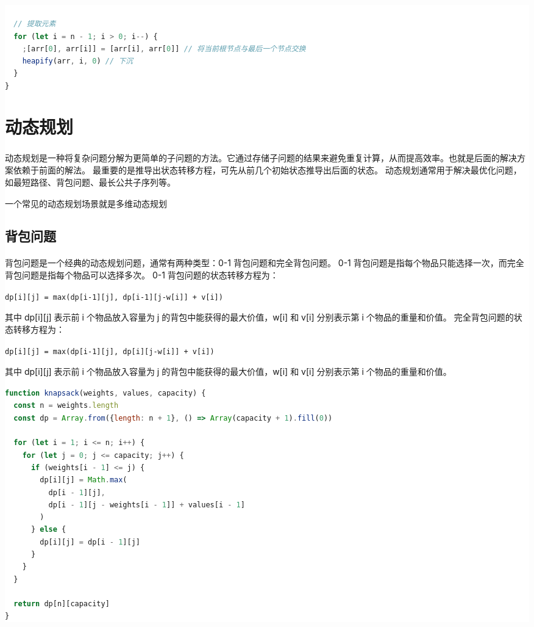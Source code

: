 ```javascript

  // 提取元素
  for (let i = n - 1; i > 0; i--) {
    ;[arr[0], arr[i]] = [arr[i], arr[0]] // 将当前根节点与最后一个节点交换
    heapify(arr, i, 0) // 下沉
  }
}
```

# 动态规划

动态规划是一种将复杂问题分解为更简单的子问题的方法。它通过存储子问题的结果来避免重复计算，从而提高效率。也就是后面的解决方案依赖于前面的解法。
最重要的是推导出状态转移方程，可先从前几个初始状态推导出后面的状态。
动态规划通常用于解决最优化问题，如最短路径、背包问题、最长公共子序列等。

一个常见的动态规划场景就是多维动态规划

## 背包问题

背包问题是一个经典的动态规划问题，通常有两种类型：0-1 背包问题和完全背包问题。
0-1 背包问题是指每个物品只能选择一次，而完全背包问题是指每个物品可以选择多次。
0-1 背包问题的状态转移方程为：

```
dp[i][j] = max(dp[i-1][j], dp[i-1][j-w[i]] + v[i])
```

其中 dp[i][j] 表示前 i 个物品放入容量为 j 的背包中能获得的最大价值，w[i] 和 v[i] 分别表示第 i 个物品的重量和价值。
完全背包问题的状态转移方程为：

```
dp[i][j] = max(dp[i-1][j], dp[i][j-w[i]] + v[i])
```

其中 dp[i][j] 表示前 i 个物品放入容量为 j 的背包中能获得的最大价值，w[i] 和 v[i] 分别表示第 i 个物品的重量和价值。

```javascript
function knapsack(weights, values, capacity) {
  const n = weights.length
  const dp = Array.from({length: n + 1}, () => Array(capacity + 1).fill(0))

  for (let i = 1; i <= n; i++) {
    for (let j = 0; j <= capacity; j++) {
      if (weights[i - 1] <= j) {
        dp[i][j] = Math.max(
          dp[i - 1][j],
          dp[i - 1][j - weights[i - 1]] + values[i - 1]
        )
      } else {
        dp[i][j] = dp[i - 1][j]
      }
    }
  }

  return dp[n][capacity]
}
```
